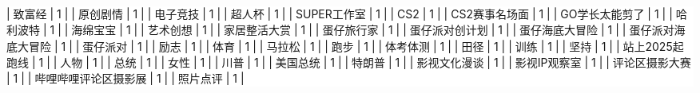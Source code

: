 | 致富经 | 1 |
| 原创剧情 | 1 |
| 电子竞技 | 1 |
| 超人杯 | 1 |
| SUPER工作室 | 1 |
| CS2 | 1 |
| CS2赛事名场面 | 1 |
| GO学长太能剪了 | 1 |
| 哈利波特 | 1 |
| 海绵宝宝 | 1 |
| 艺术创想 | 1 |
| 家居整活大赏 | 1 |
| 蛋仔旅行家 | 1 |
| 蛋仔派对创计划 | 1 |
| 蛋仔海底大冒险 | 1 |
| 蛋仔派对海底大冒险 | 1 |
| 蛋仔派对 | 1 |
| 励志 | 1 |
| 体育 | 1 |
| 马拉松 | 1 |
| 跑步 | 1 |
| 体考体测 | 1 |
| 田径 | 1 |
| 训练 | 1 |
| 坚持 | 1 |
| 站上2025起跑线 | 1 |
| 人物 | 1 |
| 总统 | 1 |
| 女性 | 1 |
| 川普 | 1 |
| 美国总统 | 1 |
| 特朗普 | 1 |
| 影视文化漫谈 | 1 |
| 影视IP观察室 | 1 |
| 评论区摄影大赛 | 1 |
| 哔哩哔哩评论区摄影展 | 1 |
| 照片点评 | 1 |